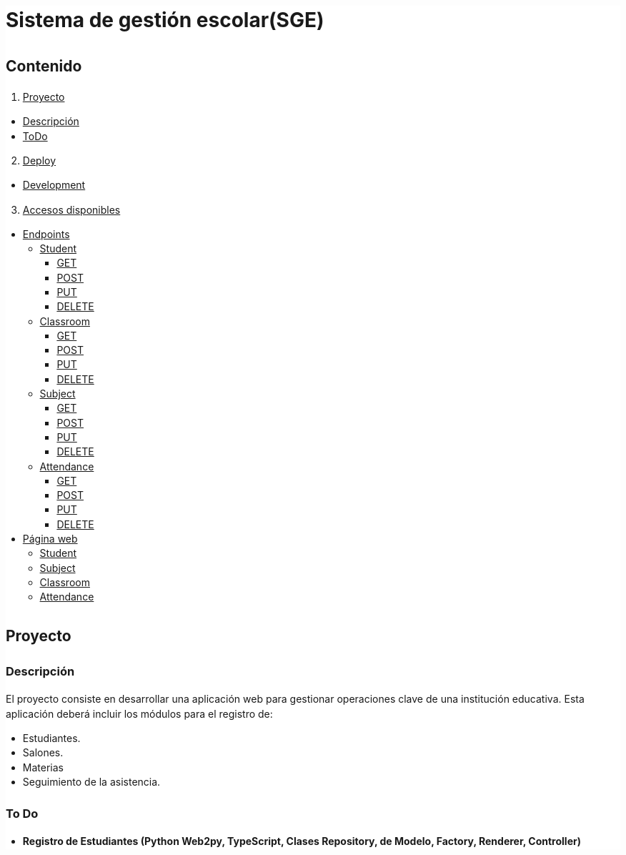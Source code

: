 # Sistema de gestión escolar(SGE)

## Contenido
1. [Proyecto](#user-content-proyecto)
  - [Descripción](#user-content-proyecto-descripcion)
  - [ToDo](#user-content-proyecto-todo)
2. [Deploy](#user-content-deploy)
  - [Development](#user-content-deploy-development)
3. [Accesos disponibles](#user-content-acceso)
  - [Endpoints](#user-content-acceso-endpoints)
      - [Student](#user-content-acceso-endpoints-student)
        - [GET](#user-content-acceso-endpoints-student-get)
        - [POST](#user-content-acceso-endpoints-student-post)
        - [PUT](#user-content-acceso-endpoints-student-put)
        - [DELETE](#user-content-acceso-endpoints-student-delete)
      - [Classroom](#user-content-acceso-endpoints-classroom)
        - [GET](#user-content-acceso-endpoints-classroom-get)
        - [POST](#user-content-acceso-endpoints-classroom-post)
        - [PUT](#user-content-acceso-endpoints-classroom-put)
        - [DELETE](#user-content-acceso-endpoints-classroom-delete)
      - [Subject](#user-content-acceso-endpoints-subject)
        - [GET](#user-content-acceso-endpoints-subject-get)
        - [POST](#user-content-acceso-endpoints-subject-post)
        - [PUT](#user-content-acceso-endpoints-subject-put)
        - [DELETE](#user-content-acceso-endpoints-subject-delete)
      - [Attendance](#user-content-acceso-endpoints-attendance)
        - [GET](#user-content-acceso-endpoints-attendance-get)
        - [POST](#user-content-acceso-endpoints-attendance-post)
        - [PUT](#user-content-acceso-endpoints-attendance-put)
        - [DELETE](#user-content-acceso-endpoints-attendance-delete)
  - [Página web](#user-content-acceso-pagina-web)
      - [Student](#user-content-acceso-pagina-web-student)
      - [Subject](#user-content-acceso-pagina-web-subject)
      - [Classroom](#user-content-acceso-pagina-web-classroom)
      - [Attendance](#user-content-acceso-pagina-web-attendance)

## <span id="user-content-proyecto">Proyecto</span>

### <span id="user-content-proyecto-descripcion">Descripción</span>
El proyecto consiste en desarrollar una aplicación web para gestionar operaciones clave de una institución educativa. Esta aplicación deberá incluir los módulos para el registro de:
- Estudiantes.
- Salones.
- Materias
- Seguimiento de la asistencia.
### <span id="user-content-proyecto-todo">To Do</span>
- **Registro de Estudiantes (Python Web2py, TypeScript, Clases Repository, de Modelo, Factory, Renderer, Controller)** 
